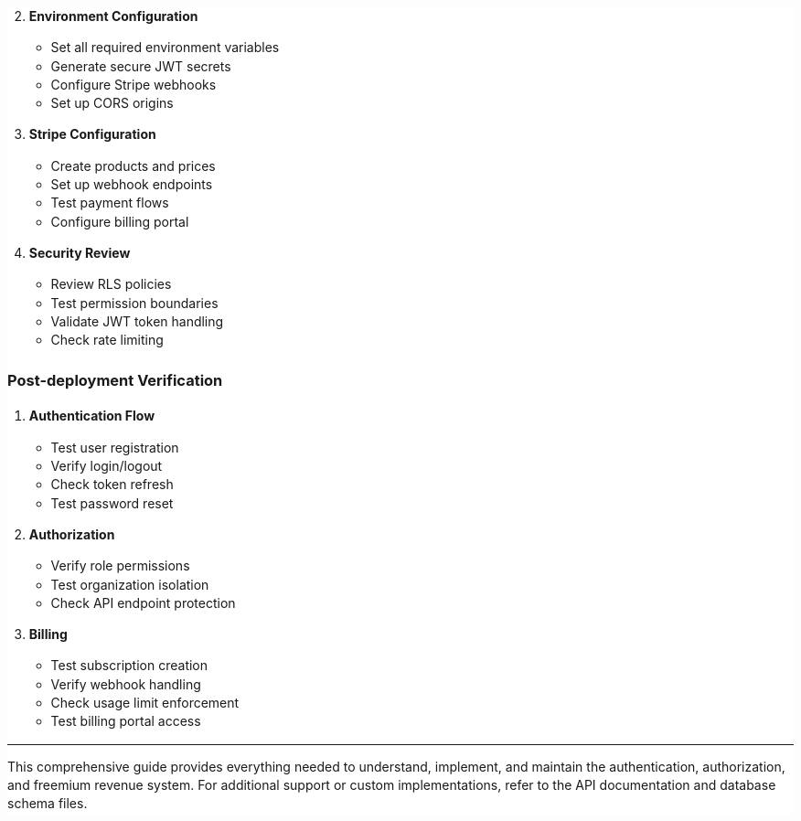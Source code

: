2. **Environment Configuration**
   - Set all required environment variables
   - Generate secure JWT secrets
   - Configure Stripe webhooks
   - Set up CORS origins

3. **Stripe Configuration**
   - Create products and prices
   - Set up webhook endpoints
   - Test payment flows
   - Configure billing portal

4. **Security Review**
   - Review RLS policies
   - Test permission boundaries
   - Validate JWT token handling
   - Check rate limiting

### Post-deployment Verification

1. **Authentication Flow**
   - Test user registration
   - Verify login/logout
   - Check token refresh
   - Test password reset

2. **Authorization**
   - Verify role permissions
   - Test organization isolation
   - Check API endpoint protection

3. **Billing**
   - Test subscription creation
   - Verify webhook handling
   - Check usage limit enforcement
   - Test billing portal access

---

This comprehensive guide provides everything needed to understand, implement, and maintain the authentication, authorization, and freemium revenue system. For additional support or custom implementations, refer to the API documentation and database schema files.